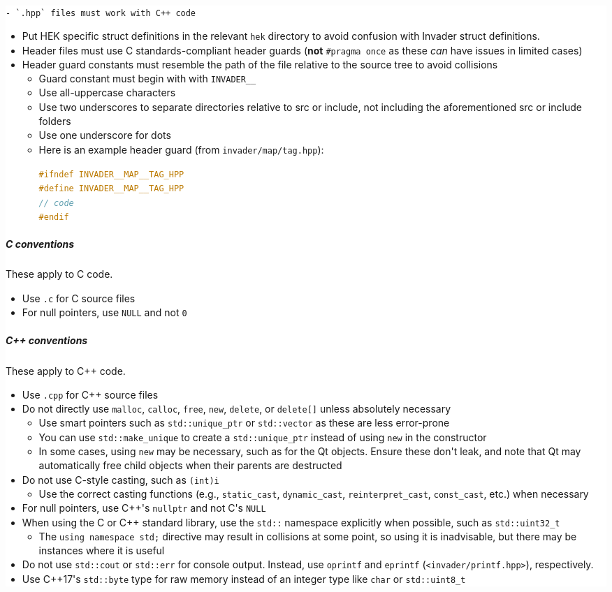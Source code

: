     - `.hpp` files must work with C++ code
- Put HEK specific struct definitions in the relevant `hek` directory to avoid
  confusion with Invader struct definitions.
- Header files must use C standards-compliant header guards (**not**
  `#pragma once` as these *can* have issues in limited cases)
- Header guard constants must resemble the path of the file relative to the
  source tree to avoid collisions
    - Guard constant must begin with with `INVADER__`
    - Use all-uppercase characters
    - Use two underscores to separate directories relative to src or include,
      not including the aforementioned src or include folders
    - Use one underscore for dots
    - Here is an example header guard (from `invader/map/tag.hpp`):
        ```cpp
        #ifndef INVADER__MAP__TAG_HPP
        #define INVADER__MAP__TAG_HPP
        // code
        #endif
        ```

##### C conventions
These apply to C code.

- Use `.c` for C source files
- For null pointers, use `NULL` and not `0`

##### C++ conventions
These apply to C++ code.

- Use `.cpp` for C++ source files
- Do not directly use `malloc`, `calloc`, `free`, `new`, `delete`, or
  `delete[]` unless absolutely necessary
    - Use smart pointers such as `std::unique_ptr` or `std::vector` as these
      are less error-prone
    - You can use `std::make_unique` to create a `std::unique_ptr` instead of
      using `new` in the constructor
    - In some cases, using `new` may be necessary, such as for the Qt objects.
      Ensure these don't leak, and note that Qt may automatically free child
      objects when their parents are destructed
- Do not use C-style casting, such as `(int)i`
    - Use the correct casting functions (e.g., `static_cast`, `dynamic_cast`,
      `reinterpret_cast`, `const_cast`, etc.) when necessary
- For null pointers, use C++'s `nullptr` and not C's `NULL`
- When using the C or C++ standard library, use the `std::` namespace
  explicitly when possible, such as `std::uint32_t`
    - The `using namespace std;` directive may result in collisions at some
      point, so using it is inadvisable, but there may be instances where it is
      useful
- Do not use `std::cout` or `std::err` for console output. Instead, use
  `oprintf` and `eprintf` (`<invader/printf.hpp>`), respectively.
- Use C++17's `std::byte` type for raw memory instead of an integer type like
  `char` or `std::uint8_t`
